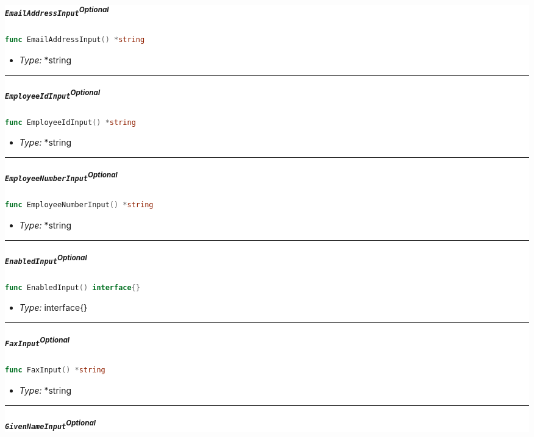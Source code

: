 ##### `EmailAddressInput`<sup>Optional</sup> <a name="EmailAddressInput" id="@cdktf/provider-ad.user.User.property.emailAddressInput"></a>

```go
func EmailAddressInput() *string
```

- *Type:* *string

---

##### `EmployeeIdInput`<sup>Optional</sup> <a name="EmployeeIdInput" id="@cdktf/provider-ad.user.User.property.employeeIdInput"></a>

```go
func EmployeeIdInput() *string
```

- *Type:* *string

---

##### `EmployeeNumberInput`<sup>Optional</sup> <a name="EmployeeNumberInput" id="@cdktf/provider-ad.user.User.property.employeeNumberInput"></a>

```go
func EmployeeNumberInput() *string
```

- *Type:* *string

---

##### `EnabledInput`<sup>Optional</sup> <a name="EnabledInput" id="@cdktf/provider-ad.user.User.property.enabledInput"></a>

```go
func EnabledInput() interface{}
```

- *Type:* interface{}

---

##### `FaxInput`<sup>Optional</sup> <a name="FaxInput" id="@cdktf/provider-ad.user.User.property.faxInput"></a>

```go
func FaxInput() *string
```

- *Type:* *string

---

##### `GivenNameInput`<sup>Optional</sup> <a name="GivenNameInput" id="@cdktf/provider-ad.user.User.property.givenNameInput"></a>

